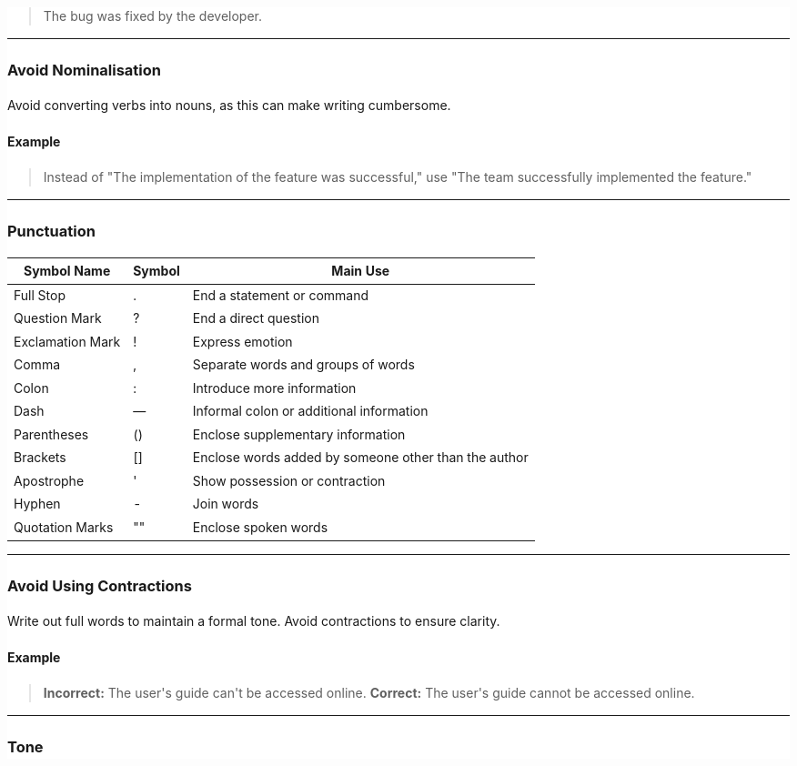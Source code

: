 > The bug was fixed by the developer.

---

### Avoid Nominalisation

Avoid converting verbs into nouns, as this can make writing cumbersome.

#### Example

> Instead of "The implementation of the feature was successful," use "The team successfully
> implemented the feature."

---

### Punctuation

| Symbol Name      | Symbol | Main Use                                             |
| ---------------- | ------ | ---------------------------------------------------- |
| Full Stop        | .      | End a statement or command                           |
| Question Mark    | ?      | End a direct question                                |
| Exclamation Mark | !      | Express emotion                                      |
| Comma            | ,      | Separate words and groups of words                   |
| Colon            | :      | Introduce more information                           |
| Dash             | —      | Informal colon or additional information             |
| Parentheses      | ()     | Enclose supplementary information                    |
| Brackets         | []     | Enclose words added by someone other than the author |
| Apostrophe       | '      | Show possession or contraction                       |
| Hyphen           | -      | Join words                                           |
| Quotation Marks  | ""     | Enclose spoken words                                 |

---

### Avoid Using Contractions

Write out full words to maintain a formal tone. Avoid contractions to ensure clarity.

#### Example

> **Incorrect:** The user's guide can't be accessed online. **Correct:** The user's guide cannot be
> accessed online.

---

### Tone
